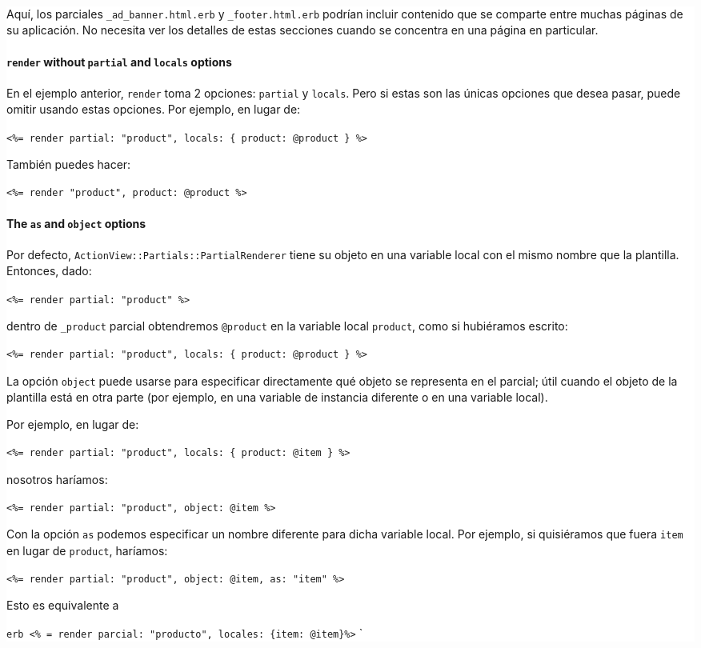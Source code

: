 Aquí, los parciales `_ad_banner.html.erb` y `_footer.html.erb` podrían incluir contenido que se comparte entre muchas páginas de su aplicación. No necesita ver los detalles de estas secciones cuando se concentra en una página en particular.

#### `render` without `partial` and `locals` options

En el ejemplo anterior, `render` toma 2 opciones: `partial` y `locals`. Pero si
estas son las únicas opciones que desea pasar, puede omitir usando estas opciones.
Por ejemplo, en lugar de:

```erb
<%= render partial: "product", locals: { product: @product } %>
```

También puedes hacer:

```erb
<%= render "product", product: @product %>
```

#### The `as` and `object` options

Por defecto, `ActionView::Partials::PartialRenderer` tiene su objeto en una variable local con el mismo nombre que la plantilla. Entonces, dado:

```erb
<%= render partial: "product" %>
```

dentro de `_product` parcial obtendremos `@product` en la variable local `product`,
como si hubiéramos escrito:

```erb
<%= render partial: "product", locals: { product: @product } %>
```

La opción `object` puede usarse para especificar directamente qué objeto se representa en el parcial; útil cuando el objeto de la plantilla está en otra parte (por ejemplo, en una variable de instancia diferente o en una variable local).

Por ejemplo, en lugar de:

```erb
<%= render partial: "product", locals: { product: @item } %>
```

nosotros haríamos:

```erb
<%= render partial: "product", object: @item %>
```

Con la opción `as` podemos especificar un nombre diferente para dicha variable local. Por ejemplo, si quisiéramos que fuera `item` en lugar de `product`, haríamos:

```erb
<%= render partial: "product", object: @item, as: "item" %>
```

Esto es equivalente a

`` erb
<% = render parcial: "producto", locales: {item: @item}%>
`` `
